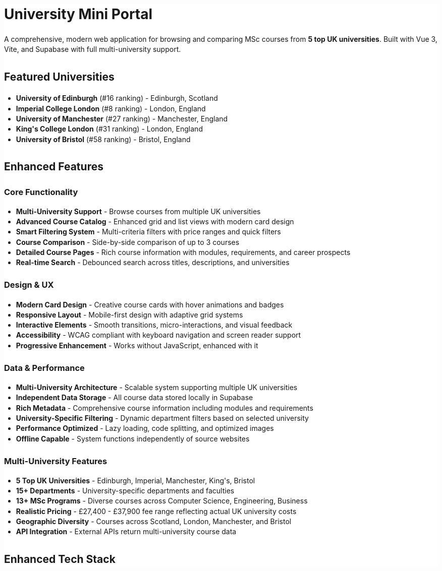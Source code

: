 # University Mini Portal

A comprehensive, modern web application for browsing and comparing MSc courses from **5 top UK universities**. Built with Vue 3, Vite, and Supabase with full multi-university support.

## **Featured Universities**

- **University of Edinburgh** (#16 ranking) - Edinburgh, Scotland
- **Imperial College London** (#8 ranking) - London, England  
- **University of Manchester** (#27 ranking) - Manchester, England
- **King's College London** (#31 ranking) - London, England
- **University of Bristol** (#58 ranking) - Bristol, England

## Enhanced Features

### Core Functionality
- **Multi-University Support** - Browse courses from multiple UK universities
- **Advanced Course Catalog** - Enhanced grid and list views with modern card design
- **Smart Filtering System** - Multi-criteria filters with price ranges and quick filters
- **Course Comparison** - Side-by-side comparison of up to 3 courses
- **Detailed Course Pages** - Rich course information with modules, requirements, and career prospects
- **Real-time Search** - Debounced search across titles, descriptions, and universities

### Design & UX
- **Modern Card Design** - Creative course cards with hover animations and badges
- **Responsive Layout** - Mobile-first design with adaptive grid systems
- **Interactive Elements** - Smooth transitions, micro-interactions, and visual feedback
- **Accessibility** - WCAG compliant with keyboard navigation and screen reader support
- **Progressive Enhancement** - Works without JavaScript, enhanced with it

### Data & Performance
- **Multi-University Architecture** - Scalable system supporting multiple UK universities
- **Independent Data Storage** - All course data stored locally in Supabase
- **Rich Metadata** - Comprehensive course information including modules and requirements
- **University-Specific Filtering** - Dynamic department filters based on selected university
- **Performance Optimized** - Lazy loading, code splitting, and optimized images
- **Offline Capable** - System functions independently of source websites

### Multi-University Features
- **5 Top UK Universities** - Edinburgh, Imperial, Manchester, King's, Bristol
- **15+ Departments** - University-specific departments and faculties
- **13+ MSc Programs** - Diverse courses across Computer Science, Engineering, Business
- **Realistic Pricing** - £27,400 - £37,900 fee range reflecting actual UK university costs
- **Geographic Diversity** - Courses across Scotland, London, Manchester, and Bristol
- **API Integration** - External APIs return multi-university course data

## Enhanced Tech Stack
